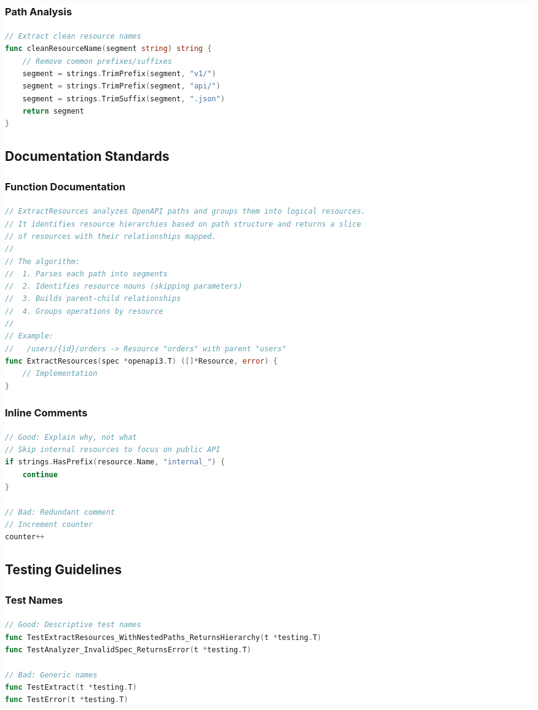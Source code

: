 ### Path Analysis
```go
// Extract clean resource names
func cleanResourceName(segment string) string {
    // Remove common prefixes/suffixes
    segment = strings.TrimPrefix(segment, "v1/")
    segment = strings.TrimPrefix(segment, "api/")
    segment = strings.TrimSuffix(segment, ".json")
    return segment
}
```

## Documentation Standards

### Function Documentation
```go
// ExtractResources analyzes OpenAPI paths and groups them into logical resources.
// It identifies resource hierarchies based on path structure and returns a slice
// of resources with their relationships mapped.
//
// The algorithm:
//  1. Parses each path into segments
//  2. Identifies resource nouns (skipping parameters)
//  3. Builds parent-child relationships
//  4. Groups operations by resource
//
// Example:
//   /users/{id}/orders -> Resource "orders" with parent "users"
func ExtractResources(spec *openapi3.T) ([]*Resource, error) {
    // Implementation
}
```

### Inline Comments
```go
// Good: Explain why, not what
// Skip internal resources to focus on public API
if strings.HasPrefix(resource.Name, "internal_") {
    continue
}

// Bad: Redundant comment
// Increment counter
counter++
```

## Testing Guidelines

### Test Names
```go
// Good: Descriptive test names
func TestExtractResources_WithNestedPaths_ReturnsHierarchy(t *testing.T)
func TestAnalyzer_InvalidSpec_ReturnsError(t *testing.T)

// Bad: Generic names
func TestExtract(t *testing.T)
func TestError(t *testing.T)
```
